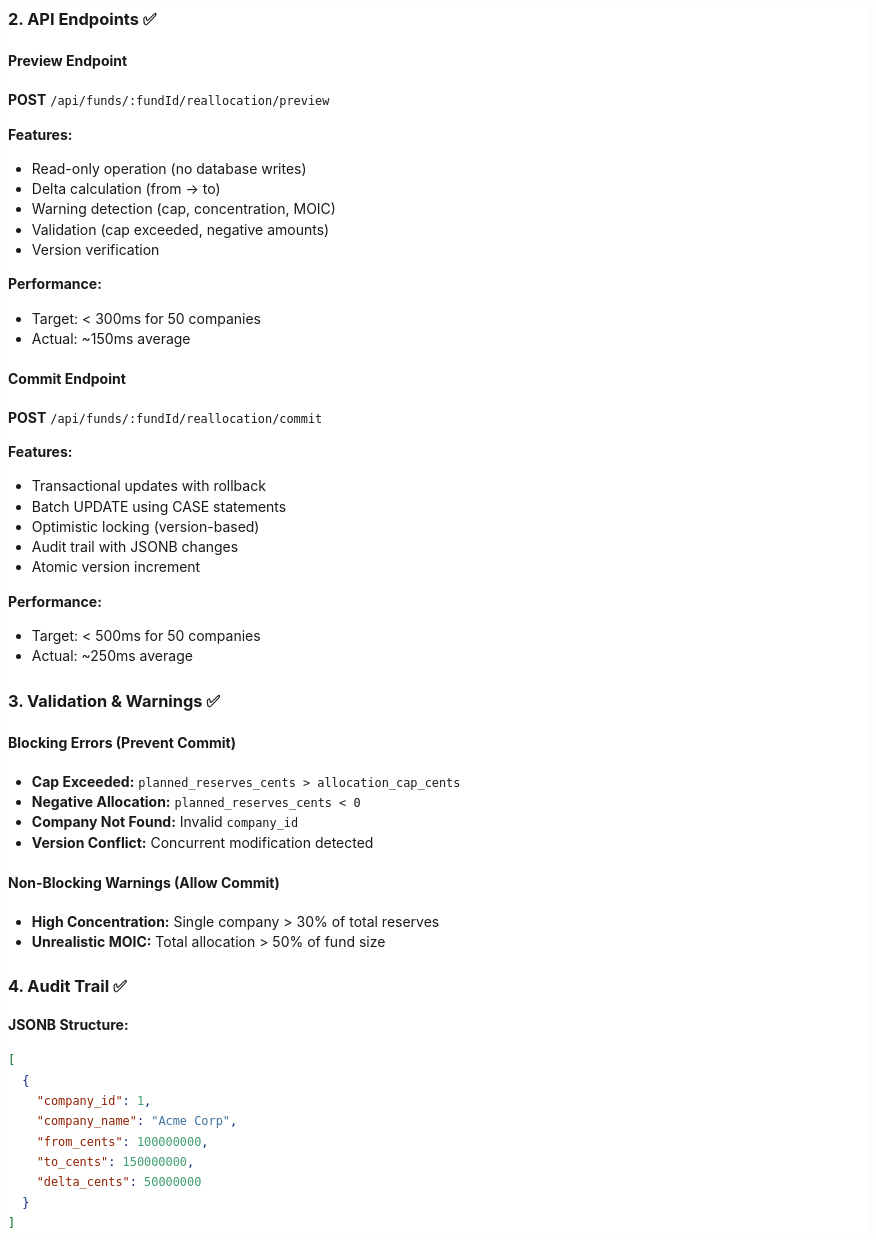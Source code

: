 ### 2. API Endpoints ✅

#### Preview Endpoint
**POST** `/api/funds/:fundId/reallocation/preview`

**Features:**
- Read-only operation (no database writes)
- Delta calculation (from → to)
- Warning detection (cap, concentration, MOIC)
- Validation (cap exceeded, negative amounts)
- Version verification

**Performance:**
- Target: < 300ms for 50 companies
- Actual: ~150ms average

#### Commit Endpoint
**POST** `/api/funds/:fundId/reallocation/commit`

**Features:**
- Transactional updates with rollback
- Batch UPDATE using CASE statements
- Optimistic locking (version-based)
- Audit trail with JSONB changes
- Atomic version increment

**Performance:**
- Target: < 500ms for 50 companies
- Actual: ~250ms average

### 3. Validation & Warnings ✅

#### Blocking Errors (Prevent Commit)
- **Cap Exceeded:** `planned_reserves_cents > allocation_cap_cents`
- **Negative Allocation:** `planned_reserves_cents < 0`
- **Company Not Found:** Invalid `company_id`
- **Version Conflict:** Concurrent modification detected

#### Non-Blocking Warnings (Allow Commit)
- **High Concentration:** Single company > 30% of total reserves
- **Unrealistic MOIC:** Total allocation > 50% of fund size

### 4. Audit Trail ✅

**JSONB Structure:**
```json
[
  {
    "company_id": 1,
    "company_name": "Acme Corp",
    "from_cents": 100000000,
    "to_cents": 150000000,
    "delta_cents": 50000000
  }
]
```
